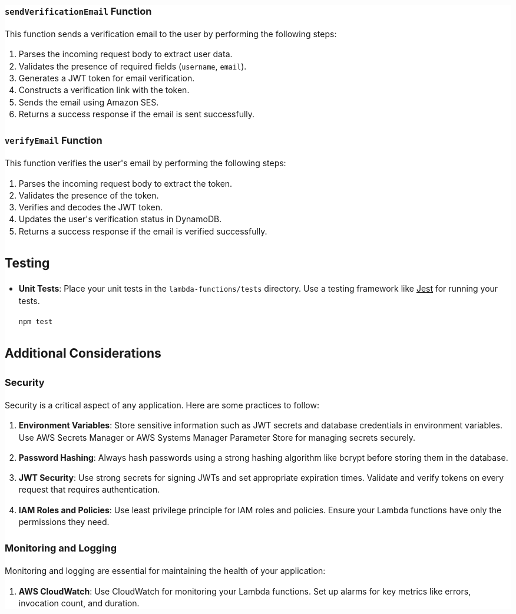 ### `sendVerificationEmail` Function

This function sends a verification email to the user by performing the following steps:

1. Parses the incoming request body to extract user data.
2. Validates the presence of required fields (`username`, `email`).
3. Generates a JWT token for email verification.
4. Constructs a verification link with the token.
5. Sends the email using Amazon SES.
6. Returns a success response if the email is sent successfully.

### `verifyEmail` Function

This function verifies the user's email by performing the following steps:

1. Parses the incoming request body to extract the token.
2. Validates the presence of the token.
3. Verifies and decodes the JWT token.
4. Updates the user's verification status in DynamoDB.
5. Returns a success response if the email is verified successfully.

## Testing

- **Unit Tests**: Place your unit tests in the `lambda-functions/tests` directory. Use a testing framework like [Jest](https://jestjs.io/) for running your tests.
  ```sh
  npm test
  ```

## Additional Considerations

### Security

Security is a critical aspect of any application. Here are some practices to follow:

1. **Environment Variables**: Store sensitive information such as JWT secrets and database credentials in environment variables. Use AWS Secrets Manager or AWS Systems Manager Parameter Store for managing secrets securely.

2. **Password Hashing**: Always hash passwords using a strong hashing algorithm like bcrypt before storing them in the database.

3. **JWT Security**: Use strong secrets for signing JWTs and set appropriate expiration times. Validate and verify tokens on every request that requires authentication.

4. **IAM Roles and Policies**: Use least privilege principle for IAM roles and policies. Ensure your Lambda functions have only the permissions they need.

### Monitoring and Logging

Monitoring and logging are essential for maintaining the health of your application:

1. **AWS CloudWatch**: Use CloudWatch for monitoring your Lambda functions. Set up alarms for key metrics like errors, invocation count, and duration.
